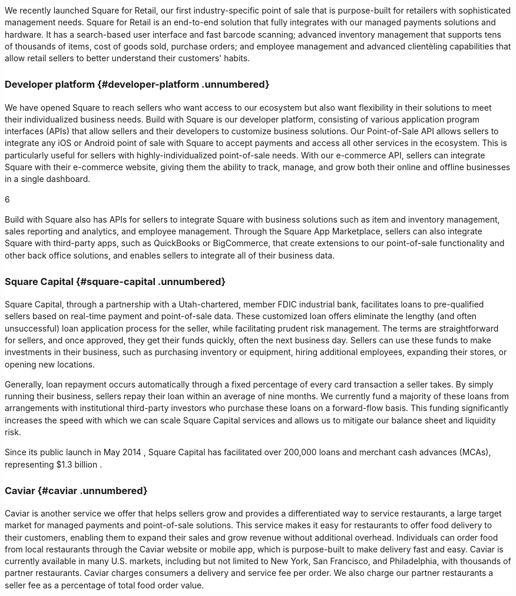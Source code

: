 We recently launched Square for Retail, our first industry-specific point of sale that is purpose-built for retailers with sophisticated management needs. Square for Retail is an end-to-end solution that fully integrates with our managed payments solutions and hardware. It has a search-based user interface and fast barcode scanning; advanced inventory management that supports tens of thousands of items, cost of goods sold, purchase orders; and employee management and advanced clientèling capabilities that allow retail sellers to better understand their customers' habits.

### Developer platform {#developer-platform .unnumbered}

We have opened Square to reach sellers who want access to our ecosystem but also want flexibility in their solutions to meet their individualized business needs. Build with Square is our developer platform, consisting of various application program interfaces (APIs) that allow sellers and their developers to customize business solutions. Our Point-of-Sale API allows sellers to integrate any iOS or Android point of sale with Square to accept payments and access all other services in the ecosystem. This is particularly useful for sellers with highly-individualized point-of-sale needs. With our e-commerce API, sellers can integrate Square with their e-commerce website, giving them the ability to track, manage, and grow both their online and offline businesses in a single dashboard.

6

Build with Square also has APIs for sellers to integrate Square with business solutions such as item and inventory management, sales reporting and analytics, and employee management. Through the Square App Marketplace, sellers can also integrate Square with third-party apps, such as QuickBooks or BigCommerce, that create extensions to our point-of-sale functionality and other back office solutions, and enables sellers to integrate all of their business data.

### Square Capital {#square-capital .unnumbered}

Square Capital, through a partnership with a Utah-chartered, member FDIC industrial bank, facilitates loans to pre-qualified sellers based on real-time payment and point-of-sale data. These customized loan offers eliminate the lengthy (and often unsuccessful) loan application process for the seller, while facilitating prudent risk management. The terms are straightforward for sellers, and once approved, they get their funds quickly, often the next business day. Sellers can use these funds to make investments in their business, such as purchasing inventory or equipment, hiring additional employees, expanding their stores, or opening new locations.

Generally, loan repayment occurs automatically through a fixed percentage of every card transaction a seller takes. By simply running their business, sellers repay their loan within an average of nine months. We currently fund a majority of these loans from arrangements with institutional third-party investors who purchase these loans on a forward-flow basis. This funding significantly increases the speed with which we can scale Square Capital services and allows us to mitigate our balance sheet and liquidity risk.

Since its public launch in May 2014 , Square Capital has facilitated over 200,000 loans and merchant cash advances (MCAs), representing $1.3 billion .

### Caviar {#caviar .unnumbered}

Caviar is another service we offer that helps sellers grow and provides a differentiated way to service restaurants, a large target market for managed payments and point-of-sale solutions. This service makes it easy for restaurants to offer food delivery to their customers, enabling them to expand their sales and grow revenue without additional overhead. Individuals can order food from local restaurants through the Caviar website or mobile app, which is purpose-built to make delivery fast and easy. Caviar is currently available in many U.S. markets, including but not limited to New York, San Francisco, and Philadelphia, with thousands of partner restaurants. Caviar charges consumers a delivery and service fee per order. We also charge our partner restaurants a seller fee as a percentage of total food order value.

